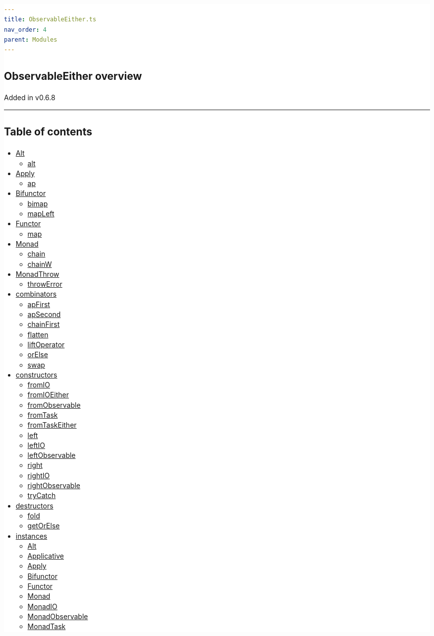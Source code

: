 ```yaml
---
title: ObservableEither.ts
nav_order: 4
parent: Modules
---
```


## ObservableEither overview

Added in v0.6.8

---

<h2 class="text-delta">Table of contents</h2>

- [Alt](#alt)
  - [alt](#alt)
- [Apply](#apply)
  - [ap](#ap)
- [Bifunctor](#bifunctor)
  - [bimap](#bimap)
  - [mapLeft](#mapleft)
- [Functor](#functor)
  - [map](#map)
- [Monad](#monad)
  - [chain](#chain)
  - [chainW](#chainw)
- [MonadThrow](#monadthrow)
  - [throwError](#throwerror)
- [combinators](#combinators)
  - [apFirst](#apfirst)
  - [apSecond](#apsecond)
  - [chainFirst](#chainfirst)
  - [flatten](#flatten)
  - [liftOperator](#liftoperator)
  - [orElse](#orelse)
  - [swap](#swap)
- [constructors](#constructors)
  - [fromIO](#fromio)
  - [fromIOEither](#fromioeither)
  - [fromObservable](#fromobservable)
  - [fromTask](#fromtask)
  - [fromTaskEither](#fromtaskeither)
  - [left](#left)
  - [leftIO](#leftio)
  - [leftObservable](#leftobservable)
  - [right](#right)
  - [rightIO](#rightio)
  - [rightObservable](#rightobservable)
  - [tryCatch](#trycatch)
- [destructors](#destructors)
  - [fold](#fold)
  - [getOrElse](#getorelse)
- [instances](#instances)
  - [Alt](#alt-1)
  - [Applicative](#applicative)
  - [Apply](#apply-1)
  - [Bifunctor](#bifunctor-1)
  - [Functor](#functor-1)
  - [Monad](#monad-1)
  - [MonadIO](#monadio)
  - [MonadObservable](#monadobservable)
  - [MonadTask](#monadtask)